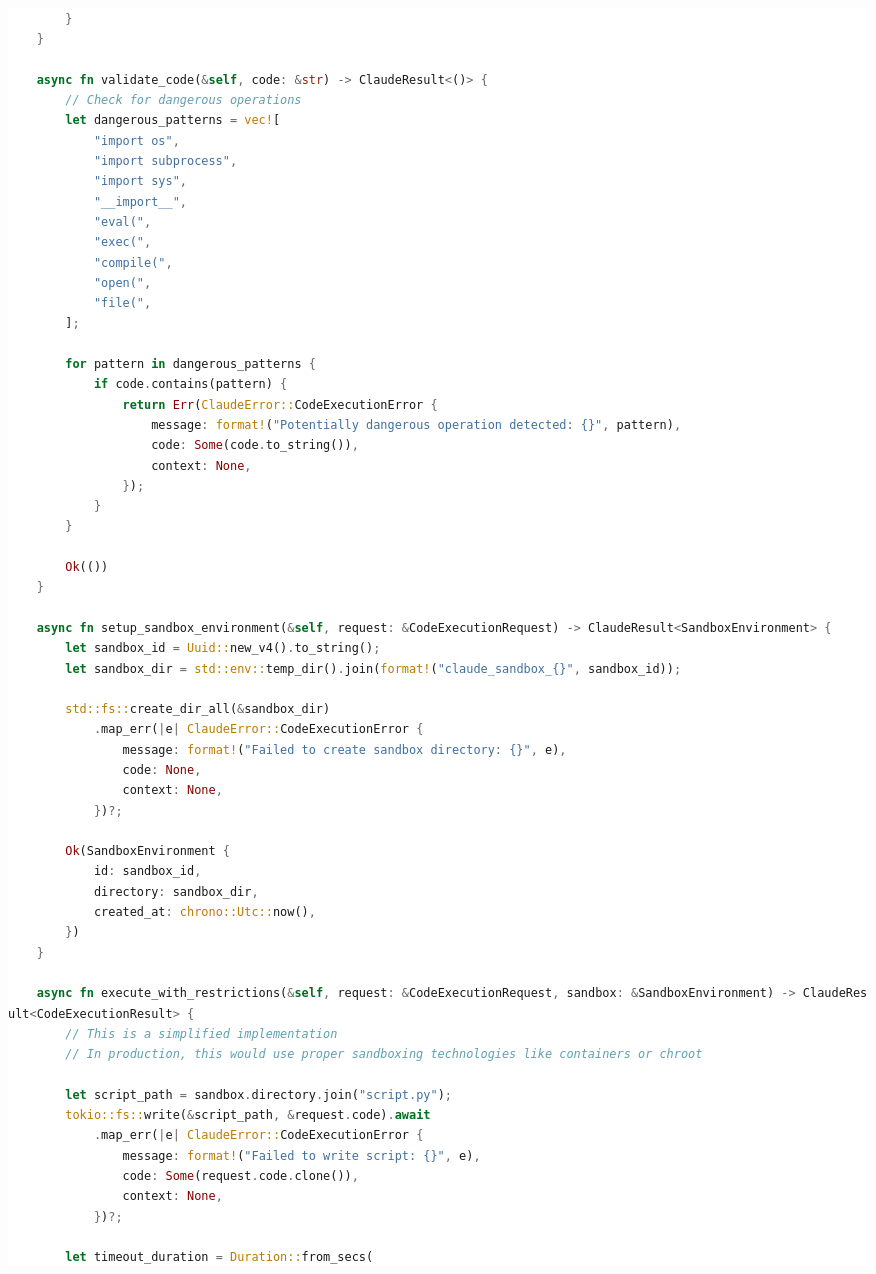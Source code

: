 ```rust
        }
    }
    
    async fn validate_code(&self, code: &str) -> ClaudeResult<()> {
        // Check for dangerous operations
        let dangerous_patterns = vec![
            "import os",
            "import subprocess",
            "import sys",
            "__import__",
            "eval(",
            "exec(",
            "compile(",
            "open(",
            "file(",
        ];
        
        for pattern in dangerous_patterns {
            if code.contains(pattern) {
                return Err(ClaudeError::CodeExecutionError {
                    message: format!("Potentially dangerous operation detected: {}", pattern),
                    code: Some(code.to_string()),
                    context: None,
                });
            }
        }
        
        Ok(())
    }
    
    async fn setup_sandbox_environment(&self, request: &CodeExecutionRequest) -> ClaudeResult<SandboxEnvironment> {
        let sandbox_id = Uuid::new_v4().to_string();
        let sandbox_dir = std::env::temp_dir().join(format!("claude_sandbox_{}", sandbox_id));
        
        std::fs::create_dir_all(&sandbox_dir)
            .map_err(|e| ClaudeError::CodeExecutionError {
                message: format!("Failed to create sandbox directory: {}", e),
                code: None,
                context: None,
            })?;
        
        Ok(SandboxEnvironment {
            id: sandbox_id,
            directory: sandbox_dir,
            created_at: chrono::Utc::now(),
        })
    }
    
    async fn execute_with_restrictions(&self, request: &CodeExecutionRequest, sandbox: &SandboxEnvironment) -> ClaudeResult<CodeExecutionResult> {
        // This is a simplified implementation
        // In production, this would use proper sandboxing technologies like containers or chroot
        
        let script_path = sandbox.directory.join("script.py");
        tokio::fs::write(&script_path, &request.code).await
            .map_err(|e| ClaudeError::CodeExecutionError {
                message: format!("Failed to write script: {}", e),
                code: Some(request.code.clone()),
                context: None,
            })?;
        
        let timeout_duration = Duration::from_secs(
```
